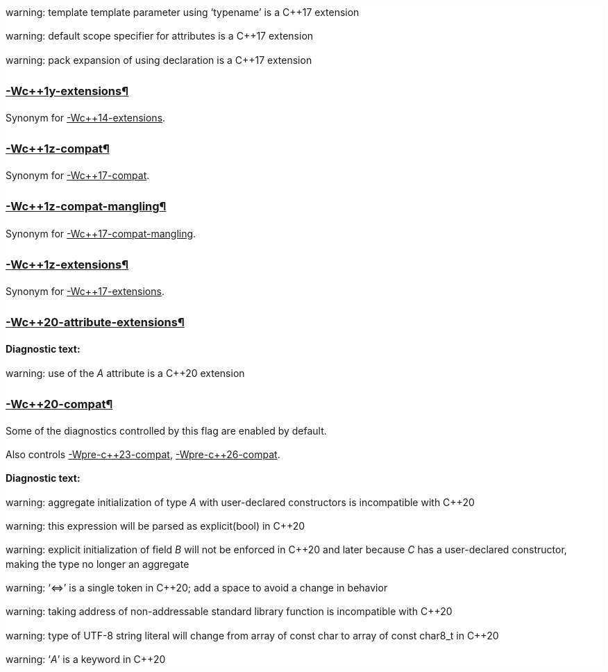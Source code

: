 warning: template template parameter using ‘typename’ is a C++17 extension

warning: default scope specifier for attributes is a C++17 extension

warning: pack expansion of using declaration is a C++17 extension

### [\-Wc++1y-extensions](#id131)[¶](#wc-1y-extensions "Link to this heading")

Synonym for [\-Wc++14-extensions](#wc-14-extensions).

### [\-Wc++1z-compat](#id132)[¶](#wc-1z-compat "Link to this heading")

Synonym for [\-Wc++17-compat](#wc-17-compat).

### [\-Wc++1z-compat-mangling](#id133)[¶](#wc-1z-compat-mangling "Link to this heading")

Synonym for [\-Wc++17-compat-mangling](#wc-17-compat-mangling).

### [\-Wc++1z-extensions](#id134)[¶](#wc-1z-extensions "Link to this heading")

Synonym for [\-Wc++17-extensions](#wc-17-extensions).

### [\-Wc++20-attribute-extensions](#id135)[¶](#wc-20-attribute-extensions "Link to this heading")

**Diagnostic text:**

warning: use of the _A_ attribute is a C++20 extension

### [\-Wc++20-compat](#id136)[¶](#wc-20-compat "Link to this heading")

Some of the diagnostics controlled by this flag are enabled by default.

Also controls [\-Wpre-c++23-compat](#wpre-c-23-compat), [\-Wpre-c++26-compat](#wpre-c-26-compat).

**Diagnostic text:**

warning: aggregate initialization of type _A_ with user-declared constructors is incompatible with C++20

warning: this expression will be parsed as explicit(bool) in C++20

warning: explicit initialization of field _B_ will not be enforced in C++20 and later because _C_ has a user-declared constructor, making the type no longer an aggregate

warning: ‘<=>’ is a single token in C++20; add a space to avoid a change in behavior

warning: taking address of non-addressable standard library function is incompatible with C++20

warning: type of UTF-8 string literal will change from array of const char to array of const char8\_t in C++20

warning: ‘_A_’ is a keyword in C++20
